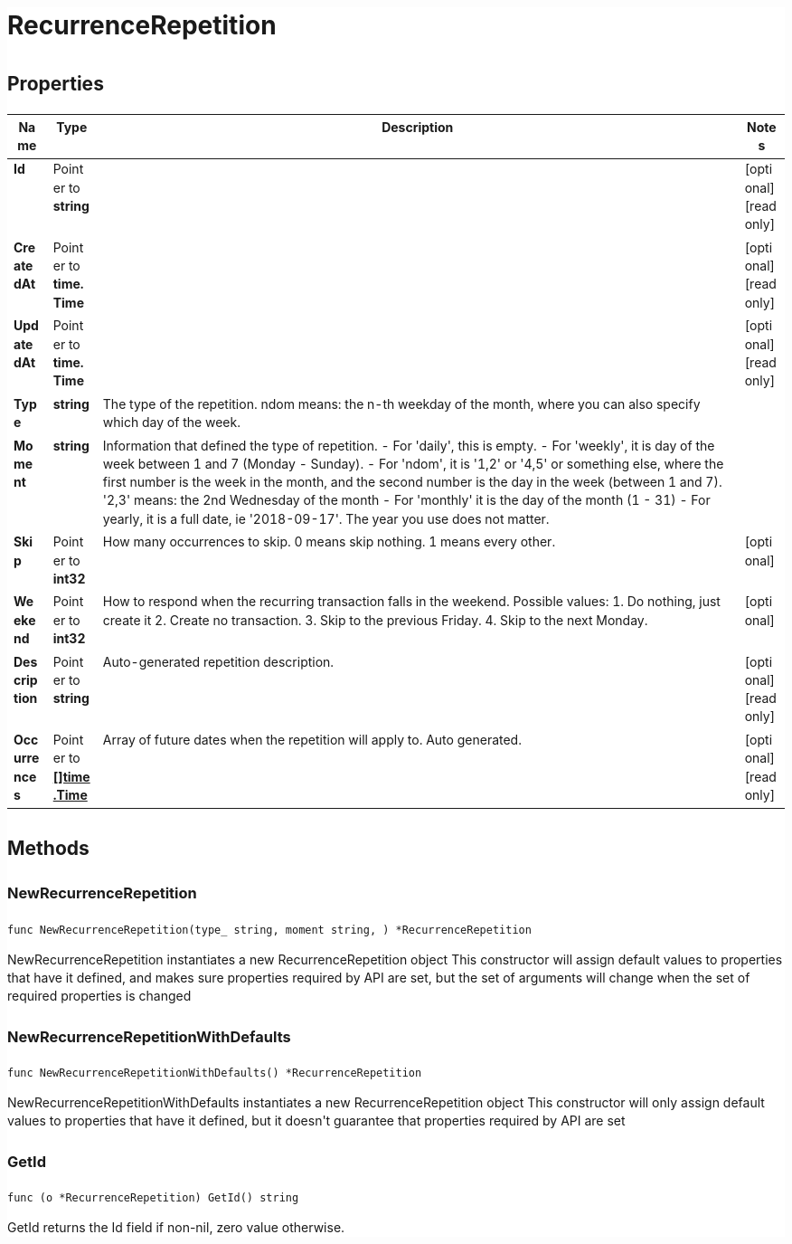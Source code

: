 # RecurrenceRepetition

## Properties

Name | Type | Description | Notes
------------ | ------------- | ------------- | -------------
**Id** | Pointer to **string** |  | [optional] [readonly] 
**CreatedAt** | Pointer to **time.Time** |  | [optional] [readonly] 
**UpdatedAt** | Pointer to **time.Time** |  | [optional] [readonly] 
**Type** | **string** | The type of the repetition. ndom means: the n-th weekday of the month, where you can also specify which day of the week. | 
**Moment** | **string** | Information that defined the type of repetition. - For &#39;daily&#39;, this is empty. - For &#39;weekly&#39;, it is day of the week between 1 and 7 (Monday - Sunday). - For &#39;ndom&#39;, it is &#39;1,2&#39; or &#39;4,5&#39; or something else, where the first number is the week in the month, and the second number is the day in the week (between 1 and 7). &#39;2,3&#39; means: the 2nd Wednesday of the month - For &#39;monthly&#39; it is the day of the month (1 - 31) - For yearly, it is a full date, ie &#39;2018-09-17&#39;. The year you use does not matter.  | 
**Skip** | Pointer to **int32** | How many occurrences to skip. 0 means skip nothing. 1 means every other. | [optional] 
**Weekend** | Pointer to **int32** | How to respond when the recurring transaction falls in the weekend. Possible values: 1. Do nothing, just create it 2. Create no transaction. 3. Skip to the previous Friday. 4. Skip to the next Monday.  | [optional] 
**Description** | Pointer to **string** | Auto-generated repetition description. | [optional] [readonly] 
**Occurrences** | Pointer to [**[]time.Time**](time.Time.md) | Array of future dates when the repetition will apply to. Auto generated. | [optional] [readonly] 

## Methods

### NewRecurrenceRepetition

`func NewRecurrenceRepetition(type_ string, moment string, ) *RecurrenceRepetition`

NewRecurrenceRepetition instantiates a new RecurrenceRepetition object
This constructor will assign default values to properties that have it defined,
and makes sure properties required by API are set, but the set of arguments
will change when the set of required properties is changed

### NewRecurrenceRepetitionWithDefaults

`func NewRecurrenceRepetitionWithDefaults() *RecurrenceRepetition`

NewRecurrenceRepetitionWithDefaults instantiates a new RecurrenceRepetition object
This constructor will only assign default values to properties that have it defined,
but it doesn't guarantee that properties required by API are set

### GetId

`func (o *RecurrenceRepetition) GetId() string`

GetId returns the Id field if non-nil, zero value otherwise.
